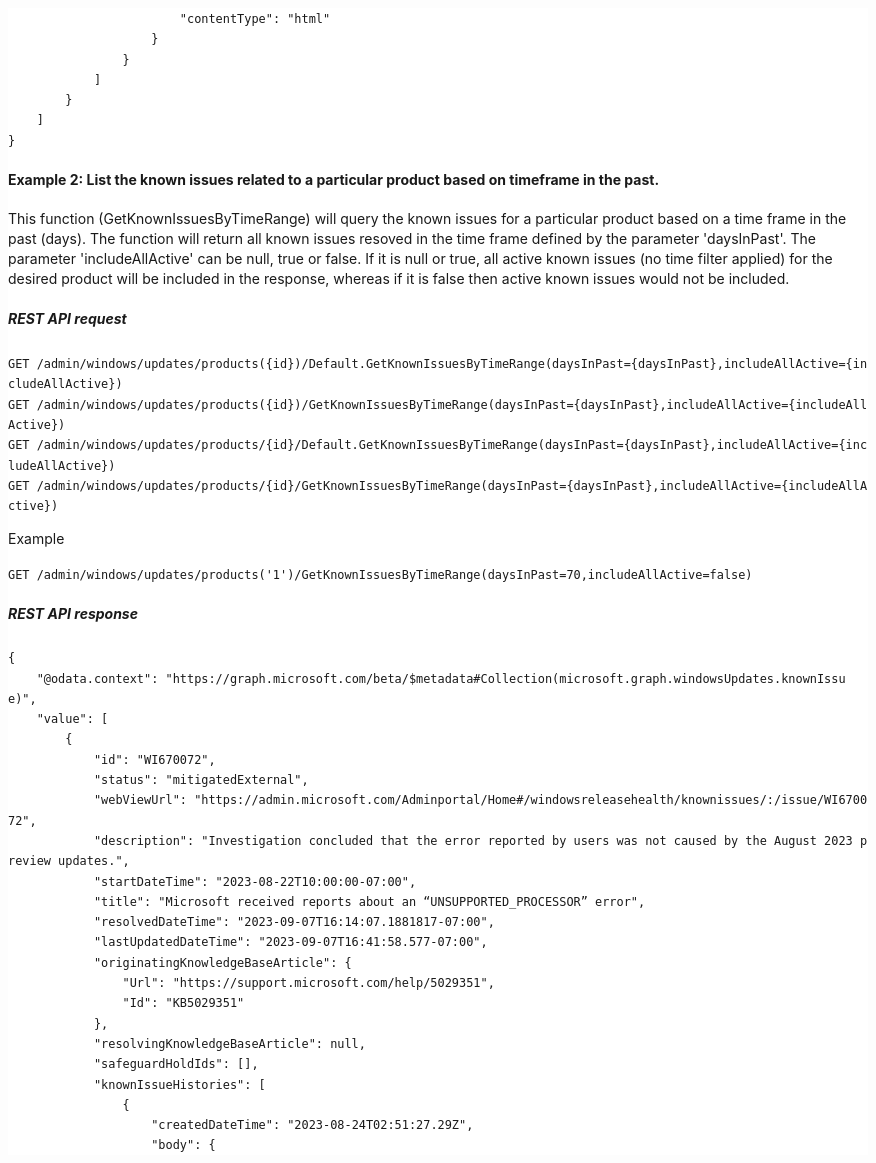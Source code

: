 ```
                        "contentType": "html"
                    }
                }
            ]
        }
    ]
}

```

#### Example 2: List the known issues related to a particular product based on timeframe in the past.

This function (GetKnownIssuesByTimeRange) will query the known issues for a particular product based on a time frame in the past (days). The function will return all known issues resoved in the time frame defined by the parameter 'daysInPast'. The parameter
'includeAllActive' can be null, true or false. If it is null or true, all active known issues (no time filter applied) for the desired product will be included in the response, whereas if it is false then active known issues would not be included. 

##### REST API request
```http
GET /admin/windows/updates/products({id})/Default.GetKnownIssuesByTimeRange(daysInPast={daysInPast},includeAllActive={includeAllActive})
GET /admin/windows/updates/products({id})/GetKnownIssuesByTimeRange(daysInPast={daysInPast},includeAllActive={includeAllActive})
GET /admin/windows/updates/products/{id}/Default.GetKnownIssuesByTimeRange(daysInPast={daysInPast},includeAllActive={includeAllActive})
GET /admin/windows/updates/products/{id}/GetKnownIssuesByTimeRange(daysInPast={daysInPast},includeAllActive={includeAllActive})
```
Example
```http
GET /admin/windows/updates/products('1')/GetKnownIssuesByTimeRange(daysInPast=70,includeAllActive=false)
```

##### REST API response
```
{
    "@odata.context": "https://graph.microsoft.com/beta/$metadata#Collection(microsoft.graph.windowsUpdates.knownIssue)",
    "value": [
        {
            "id": "WI670072",
            "status": "mitigatedExternal",
            "webViewUrl": "https://admin.microsoft.com/Adminportal/Home#/windowsreleasehealth/knownissues/:/issue/WI670072",
            "description": "Investigation concluded that the error reported by users was not caused by the August 2023 preview updates.",
            "startDateTime": "2023-08-22T10:00:00-07:00",
            "title": "Microsoft received reports about an “UNSUPPORTED_PROCESSOR” error",
            "resolvedDateTime": "2023-09-07T16:14:07.1881817-07:00",
            "lastUpdatedDateTime": "2023-09-07T16:41:58.577-07:00",
            "originatingKnowledgeBaseArticle": {
                "Url": "https://support.microsoft.com/help/5029351",
                "Id": "KB5029351"
            },
            "resolvingKnowledgeBaseArticle": null,
            "safeguardHoldIds": [],
            "knownIssueHistories": [
                {
                    "createdDateTime": "2023-08-24T02:51:27.29Z",
                    "body": {
```